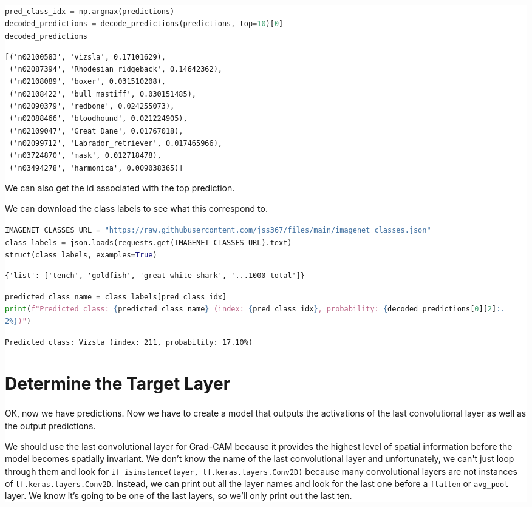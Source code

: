 
```python
pred_class_idx = np.argmax(predictions)
decoded_predictions = decode_predictions(predictions, top=10)[0]
decoded_predictions
```




    [('n02100583', 'vizsla', 0.17101629),
     ('n02087394', 'Rhodesian_ridgeback', 0.14642362),
     ('n02108089', 'boxer', 0.031510208),
     ('n02108422', 'bull_mastiff', 0.030151485),
     ('n02090379', 'redbone', 0.024255073),
     ('n02088466', 'bloodhound', 0.021224905),
     ('n02109047', 'Great_Dane', 0.01767018),
     ('n02099712', 'Labrador_retriever', 0.017465966),
     ('n03724870', 'mask', 0.012718478),
     ('n03494278', 'harmonica', 0.009038365)]



We can also get the id associated with the top prediction.

We can download the class labels to see what this correspond to.


```python
IMAGENET_CLASSES_URL = "https://raw.githubusercontent.com/jss367/files/main/imagenet_classes.json"
class_labels = json.loads(requests.get(IMAGENET_CLASSES_URL).text)
struct(class_labels, examples=True)
```




    {'list': ['tench', 'goldfish', 'great white shark', '...1000 total']}




```python
predicted_class_name = class_labels[pred_class_idx]
print(f"Predicted class: {predicted_class_name} (index: {pred_class_idx}, probability: {decoded_predictions[0][2]:.2%})")
```

    Predicted class: Vizsla (index: 211, probability: 17.10%)
    

# Determine the Target Layer

OK, now we have predictions. Now we have to create a model that outputs the activations of the last convolutional layer as well as the output predictions.

We should use the last convolutional layer for Grad-CAM because it provides the highest level of spatial information before the model becomes spatially invariant. We don’t know the name of the last convolutional layer and unfortunately, we can't just loop through them and look for `if isinstance(layer, tf.keras.layers.Conv2D)` because many convolutional layers are not instances of `tf.keras.layers.Conv2D`. Instead, we can print out all the layer names and look for the last one before a `flatten` or `avg_pool` layer. We know it’s going to be one of the last layers, so we’ll only print out the last ten.
